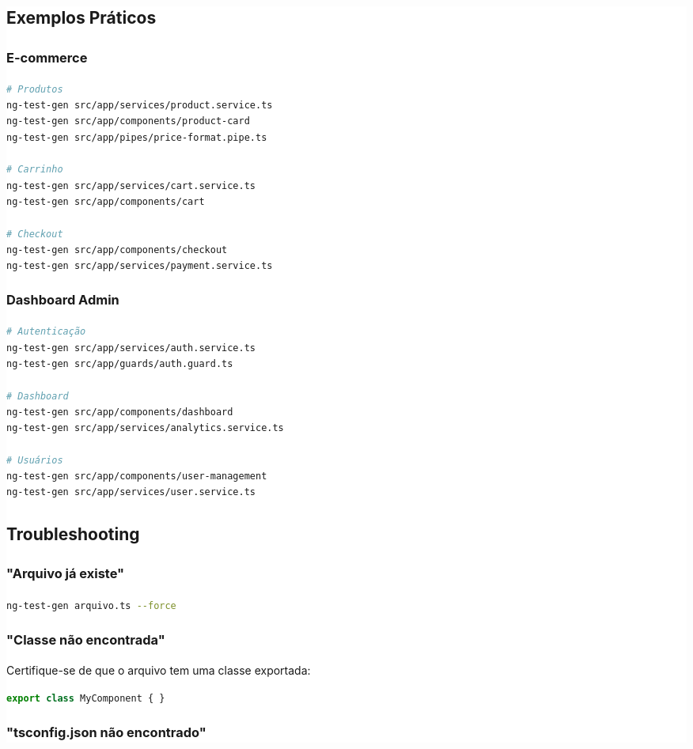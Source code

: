 ## Exemplos Práticos

### E-commerce

```bash
# Produtos
ng-test-gen src/app/services/product.service.ts
ng-test-gen src/app/components/product-card
ng-test-gen src/app/pipes/price-format.pipe.ts

# Carrinho
ng-test-gen src/app/services/cart.service.ts
ng-test-gen src/app/components/cart

# Checkout
ng-test-gen src/app/components/checkout
ng-test-gen src/app/services/payment.service.ts
```

### Dashboard Admin

```bash
# Autenticação
ng-test-gen src/app/services/auth.service.ts
ng-test-gen src/app/guards/auth.guard.ts

# Dashboard
ng-test-gen src/app/components/dashboard
ng-test-gen src/app/services/analytics.service.ts

# Usuários
ng-test-gen src/app/components/user-management
ng-test-gen src/app/services/user.service.ts
```

## Troubleshooting

### "Arquivo já existe"

```bash
ng-test-gen arquivo.ts --force
```

### "Classe não encontrada"

Certifique-se de que o arquivo tem uma classe exportada:

```typescript
export class MyComponent { }
```

### "tsconfig.json não encontrado"
